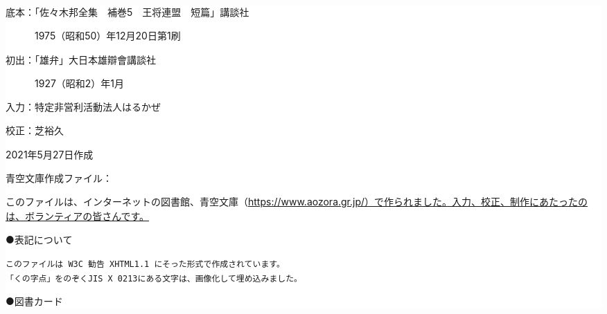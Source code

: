 底本：「佐々木邦全集　補巻5　王将連盟　短篇」講談社

　　　1975（昭和50）年12月20日第1刷

初出：「雄弁」大日本雄辯會講談社

　　　1927（昭和2）年1月

入力：特定非営利活動法人はるかぜ

校正：芝裕久

2021年5月27日作成

青空文庫作成ファイル：

このファイルは、インターネットの図書館、青空文庫（https://www.aozora.gr.jp/）で作られました。入力、校正、制作にあたったのは、ボランティアの皆さんです。











●表記について


	このファイルは W3C 勧告 XHTML1.1 にそった形式で作成されています。
	「くの字点」をのぞくJIS X 0213にある文字は、画像化して埋め込みました。







●図書カード